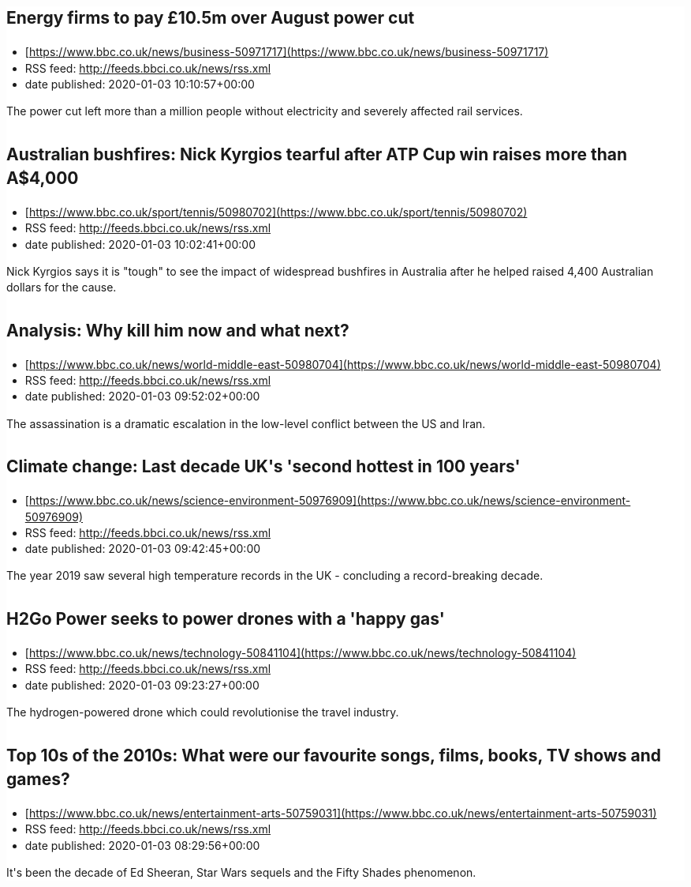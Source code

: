 ## Energy firms to pay £10.5m over August power cut
 - [https://www.bbc.co.uk/news/business-50971717](https://www.bbc.co.uk/news/business-50971717)
 - RSS feed: http://feeds.bbci.co.uk/news/rss.xml
 - date published: 2020-01-03 10:10:57+00:00

The power cut left more than a million people without electricity and severely affected rail services.

## Australian bushfires: Nick Kyrgios tearful after ATP Cup win raises more than A$4,000
 - [https://www.bbc.co.uk/sport/tennis/50980702](https://www.bbc.co.uk/sport/tennis/50980702)
 - RSS feed: http://feeds.bbci.co.uk/news/rss.xml
 - date published: 2020-01-03 10:02:41+00:00

Nick Kyrgios says it is "tough" to see the impact of widespread bushfires in Australia after he helped raised 4,400 Australian dollars for the cause.

## Analysis: Why kill him now and what next?
 - [https://www.bbc.co.uk/news/world-middle-east-50980704](https://www.bbc.co.uk/news/world-middle-east-50980704)
 - RSS feed: http://feeds.bbci.co.uk/news/rss.xml
 - date published: 2020-01-03 09:52:02+00:00

The assassination is a dramatic escalation in the low-level conflict between the US and Iran.

## Climate change: Last decade UK's 'second hottest in 100 years'
 - [https://www.bbc.co.uk/news/science-environment-50976909](https://www.bbc.co.uk/news/science-environment-50976909)
 - RSS feed: http://feeds.bbci.co.uk/news/rss.xml
 - date published: 2020-01-03 09:42:45+00:00

The year 2019 saw several high temperature records in the UK - concluding a record-breaking decade.

## H2Go Power seeks to power drones with a 'happy gas'
 - [https://www.bbc.co.uk/news/technology-50841104](https://www.bbc.co.uk/news/technology-50841104)
 - RSS feed: http://feeds.bbci.co.uk/news/rss.xml
 - date published: 2020-01-03 09:23:27+00:00

The hydrogen-powered drone which could revolutionise the travel industry.

## Top 10s of the 2010s: What were our favourite songs, films, books, TV shows and games?
 - [https://www.bbc.co.uk/news/entertainment-arts-50759031](https://www.bbc.co.uk/news/entertainment-arts-50759031)
 - RSS feed: http://feeds.bbci.co.uk/news/rss.xml
 - date published: 2020-01-03 08:29:56+00:00

It's been the decade of Ed Sheeran, Star Wars sequels and the Fifty Shades phenomenon.
